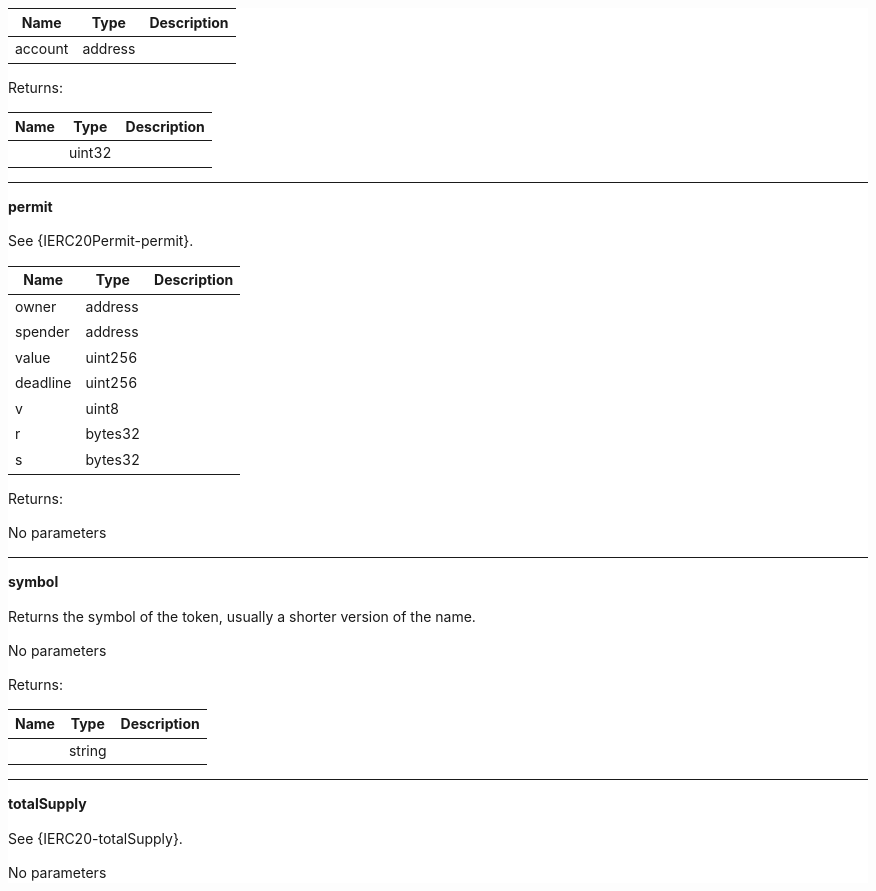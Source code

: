 | Name    | Type    | Description |
| ------- | ------- | ----------- |
| account | address |             |

Returns:

| Name | Type   | Description |
| ---- | ------ | ----------- |
|      | uint32 |             |

***

**permit**

See {IERC20Permit-permit}.

| Name     | Type    | Description |
| -------- | ------- | ----------- |
| owner    | address |             |
| spender  | address |             |
| value    | uint256 |             |
| deadline | uint256 |             |
| v        | uint8   |             |
| r        | bytes32 |             |
| s        | bytes32 |             |

Returns:

No parameters

***

**symbol**

Returns the symbol of the token, usually a shorter version of the name.

No parameters

Returns:

| Name | Type   | Description |
| ---- | ------ | ----------- |
|      | string |             |

***

**totalSupply**

See {IERC20-totalSupply}.

No parameters
